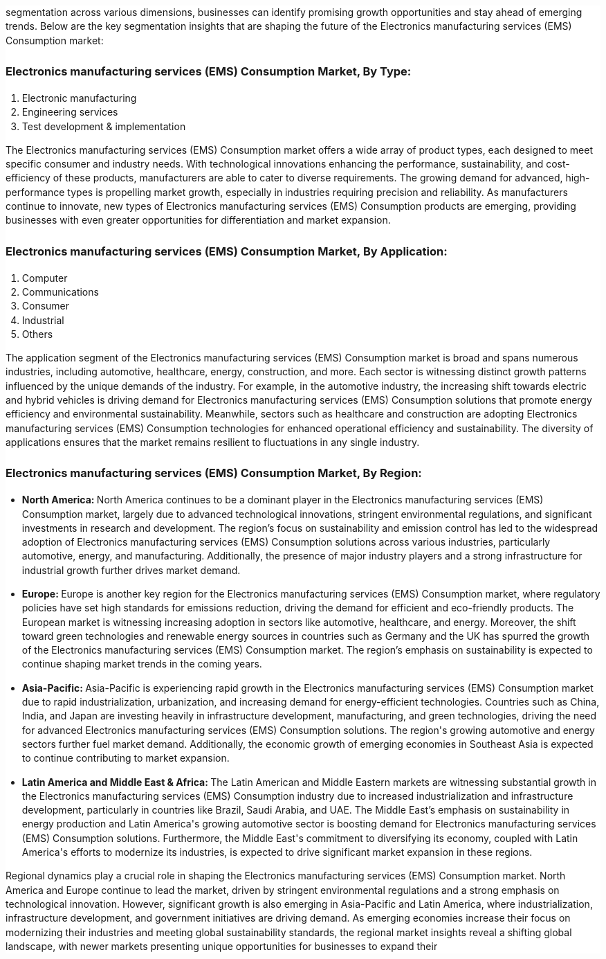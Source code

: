 segmentation across various dimensions, businesses can identify promising growth opportunities and stay ahead of emerging trends. Below are the key segmentation insights that are shaping the future of the Electronics manufacturing services (EMS) Consumption market:</p><h3><strong>Electronics manufacturing services (EMS) Consumption Market, By Type:<br /></strong></h3><ol><li>Electronic manufacturing<li> Engineering services<li> Test development & implementation</li></ol><p>The Electronics manufacturing services (EMS) Consumption market offers a wide array of product types, each designed to meet specific consumer and industry needs. With technological innovations enhancing the performance, sustainability, and cost-efficiency of these products, manufacturers are able to cater to diverse requirements. The growing demand for advanced, high-performance types is propelling market growth, especially in industries requiring precision and reliability. As manufacturers continue to innovate, new types of Electronics manufacturing services (EMS) Consumption products are emerging, providing businesses with even greater opportunities for differentiation and market expansion.</p><h3>Electronics manufacturing services (EMS) Consumption Market,&nbsp;By Application:</h3><ol><li>Computer<li> Communications<li> Consumer<li> Industrial<li> Others</li></ol><p>The application segment of the Electronics manufacturing services (EMS) Consumption market is broad and spans numerous industries, including automotive, healthcare, energy, construction, and more. Each sector is witnessing distinct growth patterns influenced by the unique demands of the industry. For example, in the automotive industry, the increasing shift towards electric and hybrid vehicles is driving demand for Electronics manufacturing services (EMS) Consumption solutions that promote energy efficiency and environmental sustainability. Meanwhile, sectors such as healthcare and construction are adopting Electronics manufacturing services (EMS) Consumption technologies for enhanced operational efficiency and sustainability. The diversity of applications ensures that the market remains resilient to fluctuations in any single industry.</p><h3>Electronics manufacturing services (EMS) Consumption Market, By Region:</h3><ul><li><p><strong>North America:&nbsp;</strong>North America continues to be a dominant player in the Electronics manufacturing services (EMS) Consumption market, largely due to advanced technological innovations, stringent environmental regulations, and significant investments in research and development. The region&rsquo;s focus on sustainability and emission control has led to the widespread adoption of Electronics manufacturing services (EMS) Consumption solutions across various industries, particularly automotive, energy, and manufacturing. Additionally, the presence of major industry players and a strong infrastructure for industrial growth further drives market demand.</p></li><li><p><strong><strong>Europe:&nbsp;</strong></strong>Europe is another key region for the Electronics manufacturing services (EMS) Consumption market, where regulatory policies have set high standards for emissions reduction, driving the demand for efficient and eco-friendly products. The European market is witnessing increasing adoption in sectors like automotive, healthcare, and energy. Moreover, the shift toward green technologies and renewable energy sources in countries such as Germany and the UK has spurred the growth of the Electronics manufacturing services (EMS) Consumption market. The region&rsquo;s emphasis on sustainability is expected to continue shaping market trends in the coming years.</p></li><li><p><strong><strong>Asia-Pacific:&nbsp;</strong></strong>Asia-Pacific is experiencing rapid growth in the Electronics manufacturing services (EMS) Consumption market due to rapid industrialization, urbanization, and increasing demand for energy-efficient technologies. Countries such as China, India, and Japan are investing heavily in infrastructure development, manufacturing, and green technologies, driving the need for advanced Electronics manufacturing services (EMS) Consumption solutions. The region's growing automotive and energy sectors further fuel market demand. Additionally, the economic growth of emerging economies in Southeast Asia is expected to continue contributing to market expansion.</p></li><li><p><strong><strong>Latin America and Middle East &amp; Africa:&nbsp;</strong></strong>The Latin American and Middle Eastern markets are witnessing substantial growth in the Electronics manufacturing services (EMS) Consumption industry due to increased industrialization and infrastructure development, particularly in countries like Brazil, Saudi Arabia, and UAE. The Middle East&rsquo;s emphasis on sustainability in energy production and Latin America's growing automotive sector is boosting demand for Electronics manufacturing services (EMS) Consumption solutions. Furthermore, the Middle East's commitment to diversifying its economy, coupled with Latin America's efforts to modernize its industries, is expected to drive significant market expansion in these regions.</p></li></ul><p>Regional dynamics play a crucial role in shaping the Electronics manufacturing services (EMS) Consumption market. North America and Europe continue to lead the market, driven by stringent environmental regulations and a strong emphasis on technological innovation. However, significant growth is also emerging in Asia-Pacific and Latin America, where industrialization, infrastructure development, and government initiatives are driving demand. As emerging economies increase their focus on modernizing their industries and meeting global sustainability standards, the regional market insights reveal a shifting global landscape, with newer markets presenting unique opportunities for businesses to expand their